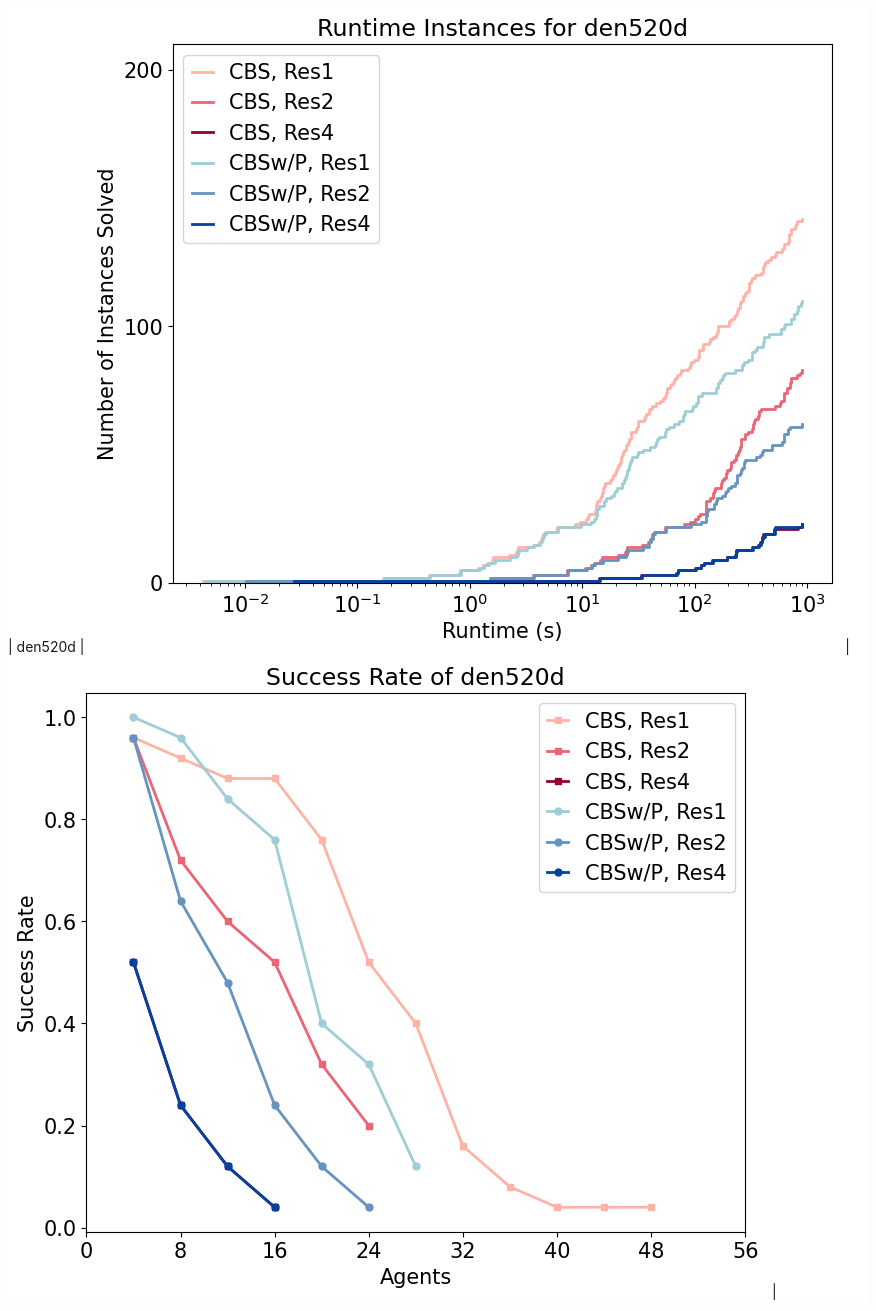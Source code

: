 |  den520d | ![plot-den520d](./Figures/IndividualFigures/RuntimeInstances_den520d.png) | ![plot-den520d](./Figures/IndividualFigures/SuccessRate_den520d.png) |